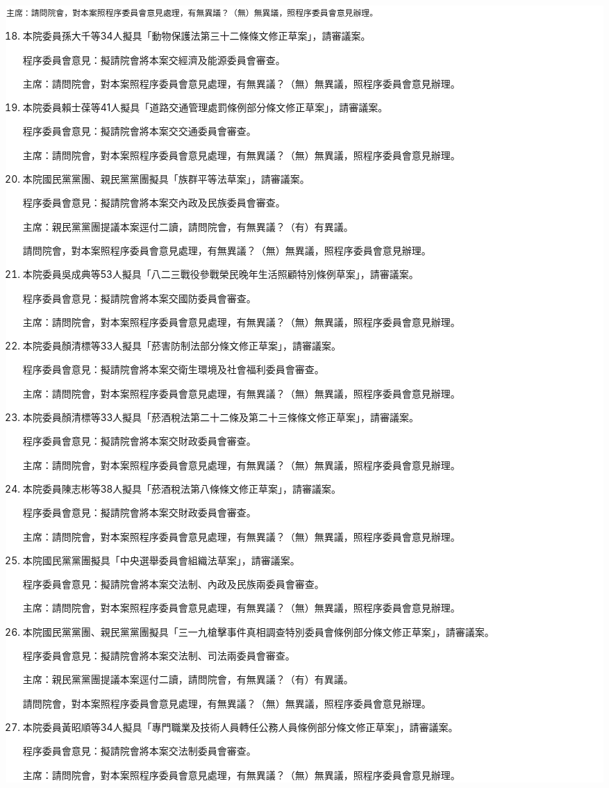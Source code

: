     主席：請問院會，對本案照程序委員會意見處理，有無異議？（無）無異議，照程序委員會意見辦理。

18. 本院委員孫大千等34人擬具「動物保護法第三十二條條文修正草案」，請審議案。

    程序委員會意見：擬請院會將本案交經濟及能源委員會審查。

    主席：請問院會，對本案照程序委員會意見處理，有無異議？（無）無異議，照程序委員會意見辦理。

19. 本院委員賴士葆等41人擬具「道路交通管理處罰條例部分條文修正草案」，請審議案。

    程序委員會意見：擬請院會將本案交交通委員會審查。

    主席：請問院會，對本案照程序委員會意見處理，有無異議？（無）無異議，照程序委員會意見辦理。

20. 本院國民黨黨團、親民黨黨團擬具「族群平等法草案」，請審議案。

    程序委員會意見：擬請院會將本案交內政及民族委員會審查。

    主席：親民黨黨團提議本案逕付二讀，請問院會，有無異議？（有）有異議。

    請問院會，對本案照程序委員會意見處理，有無異議？（無）無異議，照程序委員會意見辦理。

21. 本院委員吳成典等53人擬具「八二三戰役參戰榮民晚年生活照顧特別條例草案」，請審議案。

    程序委員會意見：擬請院會將本案交國防委員會審查。

    主席：請問院會，對本案照程序委員會意見處理，有無異議？（無）無異議，照程序委員會意見辦理。

22. 本院委員顏清標等33人擬具「菸害防制法部分條文修正草案」，請審議案。

    程序委員會意見：擬請院會將本案交衛生環境及社會福利委員會審查。

    主席：請問院會，對本案照程序委員會意見處理，有無異議？（無）無異議，照程序委員會意見辦理。

23. 本院委員顏清標等33人擬具「菸酒稅法第二十二條及第二十三條條文修正草案」，請審議案。

    程序委員會意見：擬請院會將本案交財政委員會審查。

    主席：請問院會，對本案照程序委員會意見處理，有無異議？（無）無異議，照程序委員會意見辦理。

24. 本院委員陳志彬等38人擬具「菸酒稅法第八條條文修正草案」，請審議案。

    程序委員會意見：擬請院會將本案交財政委員會審查。

    主席：請問院會，對本案照程序委員會意見處理，有無異議？（無）無異議，照程序委員會意見辦理。

25. 本院國民黨黨團擬具「中央選舉委員會組織法草案」，請審議案。

    程序委員會意見：擬請院會將本案交法制、內政及民族兩委員會審查。

    主席：請問院會，對本案照程序委員會意見處理，有無異議？（無）無異議，照程序委員會意見辦理。

26. 本院國民黨黨團、親民黨黨團擬具「三一九槍擊事件真相調查特別委員會條例部分條文修正草案」，請審議案。

    程序委員會意見：擬請院會將本案交法制、司法兩委員會審查。

    主席：親民黨黨團提議本案逕付二讀，請問院會，有無異議？（有）有異議。

    請問院會，對本案照程序委員會意見處理，有無異議？（無）無異議，照程序委員會意見辦理。

27. 本院委員黃昭順等34人擬具「專門職業及技術人員轉任公務人員條例部分條文修正草案」，請審議案。

    程序委員會意見：擬請院會將本案交法制委員會審查。

    主席：請問院會，對本案照程序委員會意見處理，有無異議？（無）無異議，照程序委員會意見辦理。
